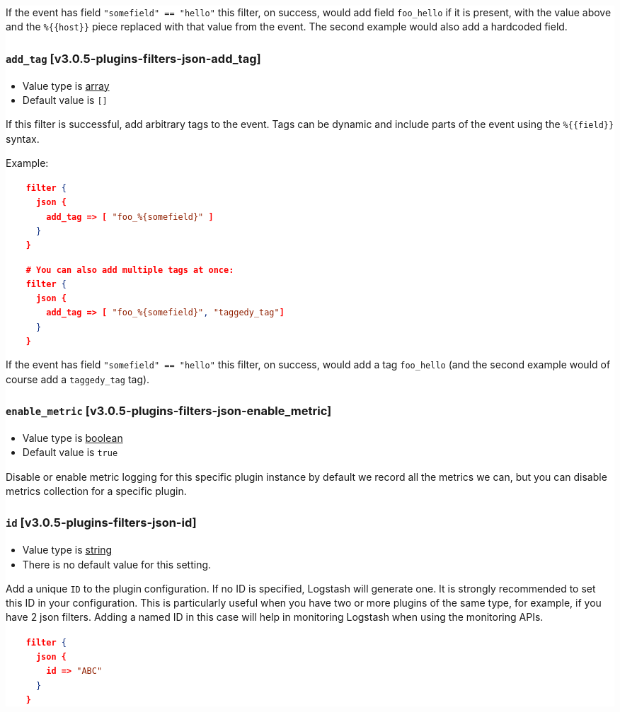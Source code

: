 If the event has field `"somefield" == "hello"` this filter, on success, would add field `foo_hello` if it is present, with the value above and the `%{{host}}` piece replaced with that value from the event. The second example would also add a hardcoded field.


### `add_tag` [v3.0.5-plugins-filters-json-add_tag]

* Value type is [array](logstash://reference/configuration-file-structure.md#array)
* Default value is `[]`

If this filter is successful, add arbitrary tags to the event. Tags can be dynamic and include parts of the event using the `%{{field}}` syntax.

Example:

```json
    filter {
      json {
        add_tag => [ "foo_%{somefield}" ]
      }
    }
```

```json
    # You can also add multiple tags at once:
    filter {
      json {
        add_tag => [ "foo_%{somefield}", "taggedy_tag"]
      }
    }
```

If the event has field `"somefield" == "hello"` this filter, on success, would add a tag `foo_hello` (and the second example would of course add a `taggedy_tag` tag).


### `enable_metric` [v3.0.5-plugins-filters-json-enable_metric]

* Value type is [boolean](logstash://reference/configuration-file-structure.md#boolean)
* Default value is `true`

Disable or enable metric logging for this specific plugin instance by default we record all the metrics we can, but you can disable metrics collection for a specific plugin.


### `id` [v3.0.5-plugins-filters-json-id]

* Value type is [string](logstash://reference/configuration-file-structure.md#string)
* There is no default value for this setting.

Add a unique `ID` to the plugin configuration. If no ID is specified, Logstash will generate one. It is strongly recommended to set this ID in your configuration. This is particularly useful when you have two or more plugins of the same type, for example, if you have 2 json filters. Adding a named ID in this case will help in monitoring Logstash when using the monitoring APIs.

```json
    filter {
      json {
        id => "ABC"
      }
    }
```
